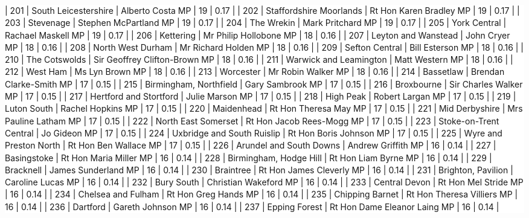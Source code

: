 | 201 | South Leicestershire | Alberto Costa MP | 19 | 0.17 |
| 202 | Staffordshire Moorlands | Rt Hon Karen Bradley MP | 19 | 0.17 |
| 203 | Stevenage | Stephen McPartland MP | 19 | 0.17 |
| 204 | The Wrekin | Mark Pritchard MP | 19 | 0.17 |
| 205 | York Central | Rachael Maskell MP | 19 | 0.17 |
| 206 | Kettering | Mr Philip Hollobone MP | 18 | 0.16 |
| 207 | Leyton and Wanstead | John Cryer MP | 18 | 0.16 |
| 208 | North West Durham | Mr Richard Holden MP | 18 | 0.16 |
| 209 | Sefton Central | Bill Esterson MP | 18 | 0.16 |
| 210 | The Cotswolds | Sir Geoffrey Clifton-Brown MP | 18 | 0.16 |
| 211 | Warwick and Leamington | Matt Western MP | 18 | 0.16 |
| 212 | West Ham | Ms Lyn Brown MP | 18 | 0.16 |
| 213 | Worcester | Mr Robin Walker MP | 18 | 0.16 |
| 214 | Bassetlaw | Brendan Clarke-Smith MP | 17 | 0.15 |
| 215 | Birmingham, Northfield | Gary Sambrook MP | 17 | 0.15 |
| 216 | Broxbourne | Sir Charles Walker MP | 17 | 0.15 |
| 217 | Hertford and Stortford | Julie Marson MP | 17 | 0.15 |
| 218 | High Peak | Robert Largan MP | 17 | 0.15 |
| 219 | Luton South | Rachel Hopkins MP | 17 | 0.15 |
| 220 | Maidenhead | Rt Hon Theresa May MP | 17 | 0.15 |
| 221 | Mid Derbyshire | Mrs Pauline Latham MP | 17 | 0.15 |
| 222 | North East Somerset | Rt Hon Jacob Rees-Mogg MP | 17 | 0.15 |
| 223 | Stoke-on-Trent Central | Jo Gideon MP | 17 | 0.15 |
| 224 | Uxbridge and South Ruislip | Rt Hon Boris Johnson MP | 17 | 0.15 |
| 225 | Wyre and Preston North | Rt Hon Ben Wallace MP | 17 | 0.15 |
| 226 | Arundel and South Downs | Andrew Griffith MP | 16 | 0.14 |
| 227 | Basingstoke | Rt Hon Maria Miller MP | 16 | 0.14 |
| 228 | Birmingham, Hodge Hill | Rt Hon Liam Byrne MP | 16 | 0.14 |
| 229 | Bracknell | James Sunderland MP | 16 | 0.14 |
| 230 | Braintree | Rt Hon James Cleverly MP | 16 | 0.14 |
| 231 | Brighton, Pavilion | Caroline Lucas MP | 16 | 0.14 |
| 232 | Bury South | Christian Wakeford MP | 16 | 0.14 |
| 233 | Central Devon | Rt Hon Mel Stride MP | 16 | 0.14 |
| 234 | Chelsea and Fulham | Rt Hon Greg Hands MP | 16 | 0.14 |
| 235 | Chipping Barnet | Rt Hon Theresa Villiers MP | 16 | 0.14 |
| 236 | Dartford | Gareth Johnson MP | 16 | 0.14 |
| 237 | Epping Forest | Rt Hon Dame Eleanor Laing MP | 16 | 0.14 |